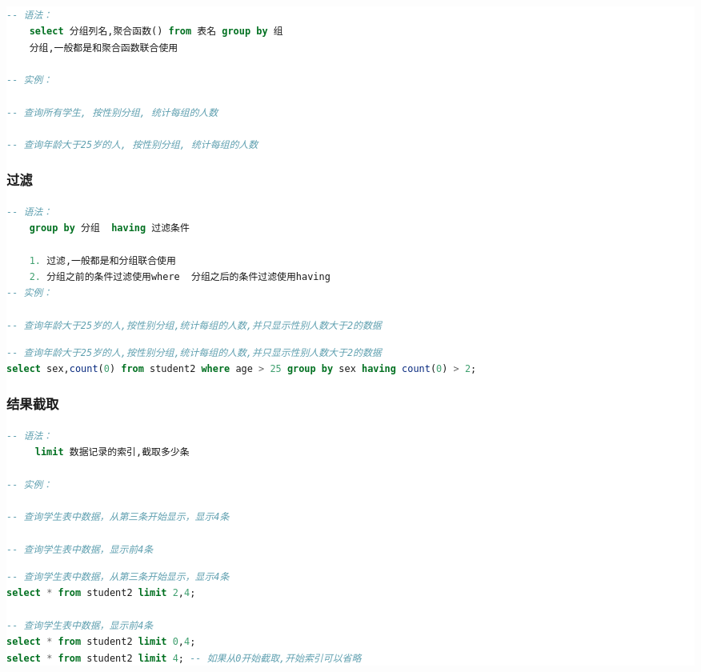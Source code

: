 ~~~sql
-- 语法：
	select 分组列名,聚合函数() from 表名 group by 组
	分组,一般都是和聚合函数联合使用
	
-- 实例：

-- 查询所有学生, 按性别分组, 统计每组的人数

-- 查询年龄大于25岁的人, 按性别分组, 统计每组的人数

~~~

### 过滤

~~~sql
-- 语法：  
	group by 分组  having 过滤条件
	
	1. 过滤,一般都是和分组联合使用
	2. 分组之前的条件过滤使用where  分组之后的条件过滤使用having
-- 实例：

-- 查询年龄大于25岁的人,按性别分组,统计每组的人数,并只显示性别人数大于2的数据

~~~

~~~sql
-- 查询年龄大于25岁的人,按性别分组,统计每组的人数,并只显示性别人数大于2的数据
select sex,count(0) from student2 where age > 25 group by sex having count(0) > 2;
~~~

### 结果截取

~~~sql
-- 语法：
	 limit 数据记录的索引,截取多少条

-- 实例：

-- 查询学生表中数据，从第三条开始显示，显示4条

-- 查询学生表中数据，显示前4条

~~~

~~~sql
-- 查询学生表中数据，从第三条开始显示，显示4条
select * from student2 limit 2,4;

-- 查询学生表中数据，显示前4条
select * from student2 limit 0,4;
select * from student2 limit 4; -- 如果从0开始截取,开始索引可以省略
~~~

